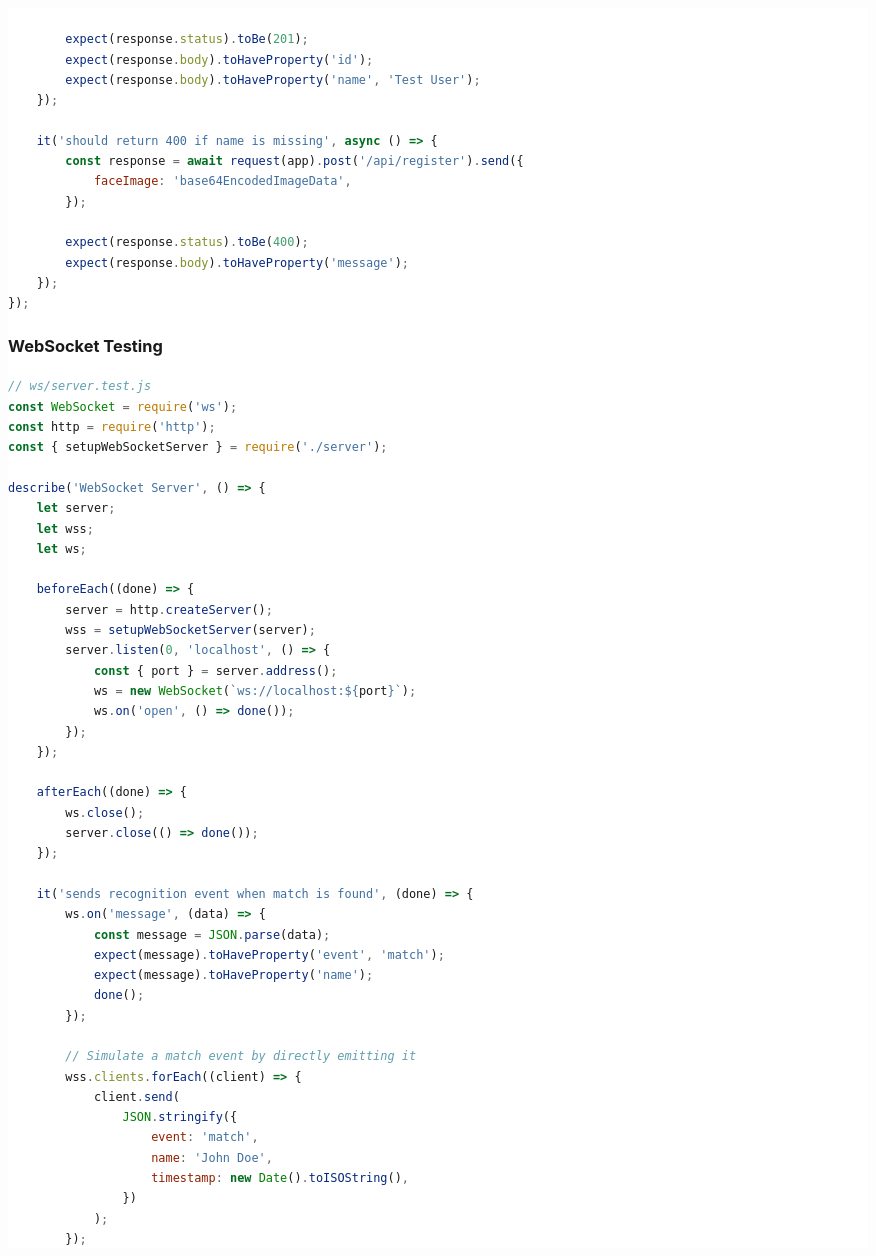 ```javascript

		expect(response.status).toBe(201);
		expect(response.body).toHaveProperty('id');
		expect(response.body).toHaveProperty('name', 'Test User');
	});

	it('should return 400 if name is missing', async () => {
		const response = await request(app).post('/api/register').send({
			faceImage: 'base64EncodedImageData',
		});

		expect(response.status).toBe(400);
		expect(response.body).toHaveProperty('message');
	});
});
```

### WebSocket Testing

```javascript
// ws/server.test.js
const WebSocket = require('ws');
const http = require('http');
const { setupWebSocketServer } = require('./server');

describe('WebSocket Server', () => {
	let server;
	let wss;
	let ws;

	beforeEach((done) => {
		server = http.createServer();
		wss = setupWebSocketServer(server);
		server.listen(0, 'localhost', () => {
			const { port } = server.address();
			ws = new WebSocket(`ws://localhost:${port}`);
			ws.on('open', () => done());
		});
	});

	afterEach((done) => {
		ws.close();
		server.close(() => done());
	});

	it('sends recognition event when match is found', (done) => {
		ws.on('message', (data) => {
			const message = JSON.parse(data);
			expect(message).toHaveProperty('event', 'match');
			expect(message).toHaveProperty('name');
			done();
		});

		// Simulate a match event by directly emitting it
		wss.clients.forEach((client) => {
			client.send(
				JSON.stringify({
					event: 'match',
					name: 'John Doe',
					timestamp: new Date().toISOString(),
				})
			);
		});
```